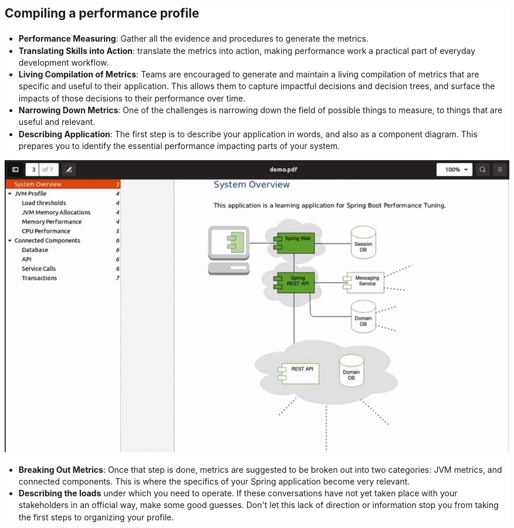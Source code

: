 
## Compiling a performance profile

- **Performance Measuring**: Gather all the evidence and procedures to generate the metrics.
- **Translating Skills into Action**: translate the metrics into action, making performance work a practical part of everyday development workflow.
- **Living Compilation of Metrics**: Teams are encouraged to generate and maintain a living compilation of metrics that are specific and useful to their application. This allows them to capture impactful decisions and decision trees, and surface the impacts of those decisions to their performance over time.
- **Narrowing Down Metrics**: One of the challenges is narrowing down the field of possible things to measure, to things that are useful and relevant.
- **Describing Application**: The first step is to describe your application in words, and also as a component diagram. This prepares you to identify the essential performance impacting parts of your system.

![](../../images/performance_report_1.png)

- **Breaking Out Metrics**: Once that step is done, metrics are suggested to be broken out into two categories: JVM metrics, and connected components. This is where the specifics of your Spring application become very relevant.
- **Describing the loads** under which you need to operate. If these conversations have not yet taken place with your stakeholders in an official way, make some good guesses. Don't let this lack of direction or information stop you from taking the first steps to organizing your profile. 
